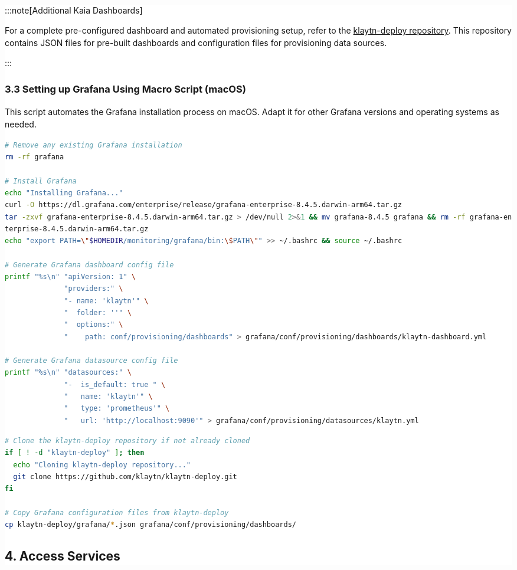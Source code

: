 
:::note[Additional Kaia Dashboards]

For a complete pre-configured dashboard and automated provisioning setup, refer to the [klaytn-deploy repository](https://github.com/klaytn/klaytn-deploy/tree/main/grafana). This repository contains JSON files for pre-built dashboards and configuration files for provisioning data sources.

:::

### 3.3 Setting up Grafana Using Macro Script (macOS)

This script automates the Grafana installation process on macOS. Adapt it for other Grafana versions and operating systems as needed.

```sh
# Remove any existing Grafana installation
rm -rf grafana

# Install Grafana
echo "Installing Grafana..."
curl -O https://dl.grafana.com/enterprise/release/grafana-enterprise-8.4.5.darwin-arm64.tar.gz
tar -zxvf grafana-enterprise-8.4.5.darwin-arm64.tar.gz > /dev/null 2>&1 && mv grafana-8.4.5 grafana && rm -rf grafana-enterprise-8.4.5.darwin-arm64.tar.gz
echo "export PATH=\"$HOMEDIR/monitoring/grafana/bin:\$PATH\"" >> ~/.bashrc && source ~/.bashrc

# Generate Grafana dashboard config file
printf "%s\n" "apiVersion: 1" \
              "providers:" \
              "- name: 'klaytn'" \
              "  folder: ''" \
              "  options:" \
              "    path: conf/provisioning/dashboards" > grafana/conf/provisioning/dashboards/klaytn-dashboard.yml

# Generate Grafana datasource config file
printf "%s\n" "datasources:" \
              "-  is_default: true " \
              "   name: 'klaytn'" \
              "   type: 'prometheus'" \
              "   url: 'http://localhost:9090'" > grafana/conf/provisioning/datasources/klaytn.yml
```

```sh
# Clone the klaytn-deploy repository if not already cloned
if [ ! -d "klaytn-deploy" ]; then
  echo "Cloning klaytn-deploy repository..."
  git clone https://github.com/klaytn/klaytn-deploy.git
fi

# Copy Grafana configuration files from klaytn-deploy
cp klaytn-deploy/grafana/*.json grafana/conf/provisioning/dashboards/
```

## 4\. Access Services
